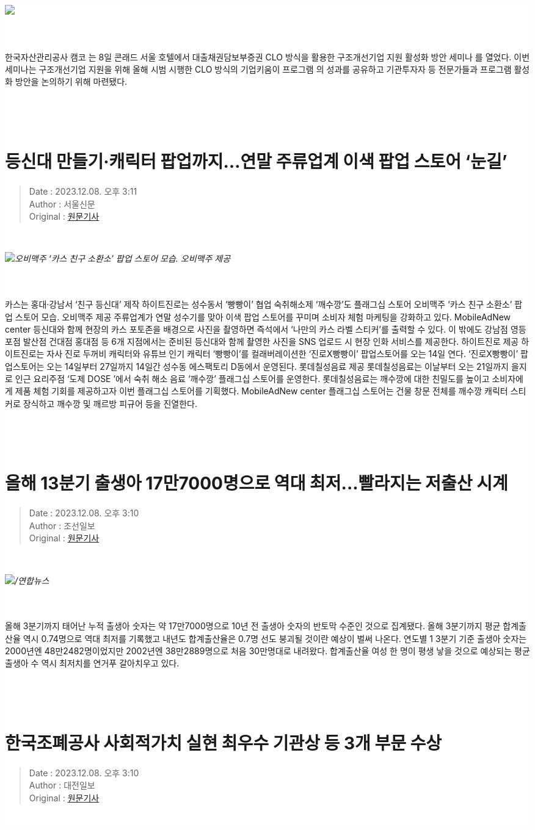 <img src="https://imgnews.pstatic.net/image/015/2023/12/08/0004923330_001_20231208151101019.jpg?type=w647" id="img1"></img>  
<br/><br/>  
  
한국자산관리공사 캠코 는 8일 콘래드 서울 호텔에서 대출채권담보부증권 CLO 방식을 활용한 구조개선기업 지원 활성화 방안 세미나 를 열었다.
이번 세미나는 구조개선기업 지원을 위해 올해 시범 시행한 CLO 방식의 기업키움이 프로그램 의 성과를 공유하고 기관투자자 등 전문가들과 프로그램 활성화 방안을 논의하기 위해 마련됐다.  
<br/><br/><br/>  

  
# 등신대 만들기·캐릭터 팝업까지…연말 주류업계 이색 팝업 스토어 ‘눈길’  
  
> Date : 2023.12.08. 오후 3:11  
> Author : 서울신문  
> Original : [원문기사](https://n.news.naver.com/mnews/article/081/0003415146?sid=101)  
<br/>  
  
<img src="https://imgnews.pstatic.net/image/081/2023/12/08/0003415146_001_20231208151101151.jpg?type=w647" id="img1"></img><em class="img_desc">오비맥주 ‘카스 친구 소환소’ 팝업 스토어 모습. 오비맥주 제공</em>  
<br/><br/>  
  
카스는 홍대·강남서 ‘친구 등신대’ 제작 하이트진로는 성수동서 ‘빵빵이’ 협업 숙취해소제 ‘깨수깡’도 플래그십 스토어 오비맥주 ‘카스 친구 소환소’ 팝업 스토어 모습.
오비맥주 제공 주류업계가 연말 성수기를 맞아 이색 팝업 스토어를 꾸미며 소비자 체험 마케팅을 강화하고 있다.
MobileAdNew center 등신대와 함께 현장의 카스 포토존을 배경으로 사진을 촬영하면 즉석에서 ‘나만의 카스 라벨 스티커’를 출력할 수 있다.
이 밖에도 강남점 영등포점 발산점 건대점 홍대점 등 6개 지점에서는 준비된 등신대와 함께 촬영한 사진을 SNS 업로드 시 현장 인화 서비스를 제공한다.
하이트진로 제공 하이트진로는 자사 진로 두꺼비 캐릭터와 유튜브 인기 캐릭터 ‘빵빵이’를 컬래버레이션한 ‘진로X빵빵이’ 팝업스토어를 오는 14일 연다.
‘진로X빵빵이’ 팝업스토어는 오는 14일부터 27일까지 14일간 성수동 에스팩토리 D동에서 운영된다.
롯데칠성음료 제공 롯데칠성음료는 이날부터 오는 21일까지 을지로 인근 요리주점 ‘도제 DOSE ’에서 숙취 해소 음료 ‘깨수깡’ 플래그십 스토어를 운영한다.
롯데칠성음료는 깨수깡에 대한 친밀도를 높이고 소비자에게 제품 체험 기회를 제공하고자 이번 플래그십 스토어를 기획했다.
MobileAdNew center 플래그십 스토어는 건물 창문 전체를 깨수깡 캐릭터 스티커로 장식하고 깨수깡 및 깨르방 피규어 등을 진열한다.  
<br/><br/><br/>  

  
# 올해 13분기 출생아 17만7000명으로 역대 최저...빨라지는 저출산 시계  
  
> Date : 2023.12.08. 오후 3:10  
> Author : 조선일보  
> Original : [원문기사](https://n.news.naver.com/mnews/article/023/0003803795?sid=101)  
<br/>  
  
<img src="https://imgnews.pstatic.net/image/023/2023/12/08/0003803795_001_20231208151031230.jpg?type=w647" id="img1"></img><em class="img_desc">/연합뉴스</em>  
<br/><br/>  
  
올해 3분기까지 태어난 누적 출생아 숫자는 약 17만7000명으로 10년 전 출생아 숫자의 반토막 수준인 것으로 집계됐다.
올해 3분기까지 평균 합계출산율 역시 0.74명으로 역대 최저를 기록했고 내년도 합계출산율은 0.7명 선도 붕괴될 것이란 예상이 벌써 나온다.
연도별 1 3분기 기준 출생아 숫자는 2000년엔 48만2482명이었지만 2002년엔 38만2889명으로 처음 30만명대로 내려왔다.
합계출산율 여성 한 명이 평생 낳을 것으로 예상되는 평균 출생아 수 역시 최저치를 연거푸 갈아치우고 있다.  
<br/><br/><br/>  

  
# 한국조폐공사 사회적가치 실현 최우수 기관상 등 3개 부문 수상  
  
> Date : 2023.12.08. 오후 3:10  
> Author : 대전일보  
> Original : [원문기사](https://n.news.naver.com/mnews/article/656/0000072301?sid=101)  
<br/>  
  